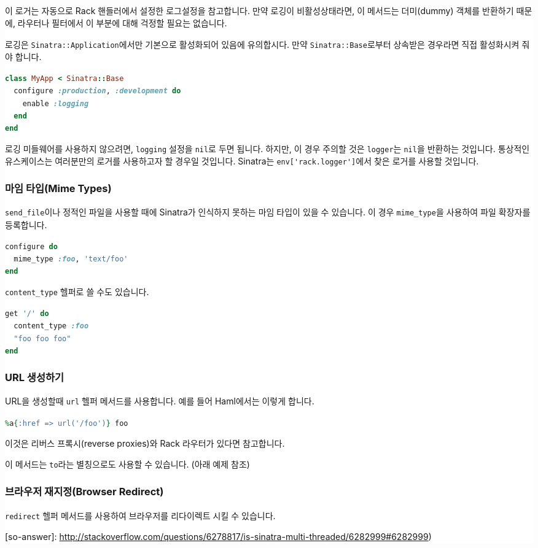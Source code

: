 이 로거는 자동으로 Rack 핸들러에서 설정한 로그설정을  참고합니다.
만약 로깅이 비활성상태라면, 이 메서드는 더미(dummy) 객체를 반환하기 때문에,
라우터나 필터에서 이 부분에 대해 걱정할 필요는 없습니다.

로깅은 `Sinatra::Application`에서만 기본으로 활성화되어 있음에 유의합시다.
만약 `Sinatra::Base`로부터 상속받은 경우라면 직접 활성화시켜 줘야 합니다.

```ruby
class MyApp < Sinatra::Base
  configure :production, :development do
    enable :logging
  end
end
```

로깅 미들웨어를 사용하지 않으려면, `logging` 설정을 `nil`로 두면 됩니다.
하지만, 이 경우 주의할 것은 `logger`는 `nil`을 반환하는 것입니다.
통상적인 유스케이스는 여러분만의 로거를 사용하고자 할 경우일 것입니다.
Sinatra는 `env['rack.logger']`에서 찾은 로거를 사용할 것입니다.

### 마임 타입(Mime Types)

`send_file`이나 정적인 파일을 사용할 때에 Sinatra가 인식하지 못하는
마임 타입이 있을 수 있습니다. 이 경우 `mime_type`을 사용하여 파일
확장자를 등록합니다.

```ruby
configure do
  mime_type :foo, 'text/foo'
end
```

`content_type` 헬퍼로 쓸 수도 있습니다.

```ruby
get '/' do
  content_type :foo
  "foo foo foo"
end
```

### URL 생성하기

URL을 생성할때 `url` 헬퍼 메서드를 사용합니다. 예를 들어 Haml에서는 이렇게
합니다.

```ruby
%a{:href => url('/foo')} foo
```

이것은 리버스 프록시(reverse proxies)와 Rack 라우터가 있다면 참고합니다.

이 메서드는 `to`라는 별칭으로도 사용할 수 있습니다. (아래 예제 참조)

### 브라우저 재지정(Browser Redirect)

`redirect` 헬퍼 메서드를 사용하여 브라우저를 리다이렉트 시킬 수 있습니다.


[so-answer]: http://stackoverflow.com/questions/6278817/is-sinatra-multi-threaded/6282999#6282999)